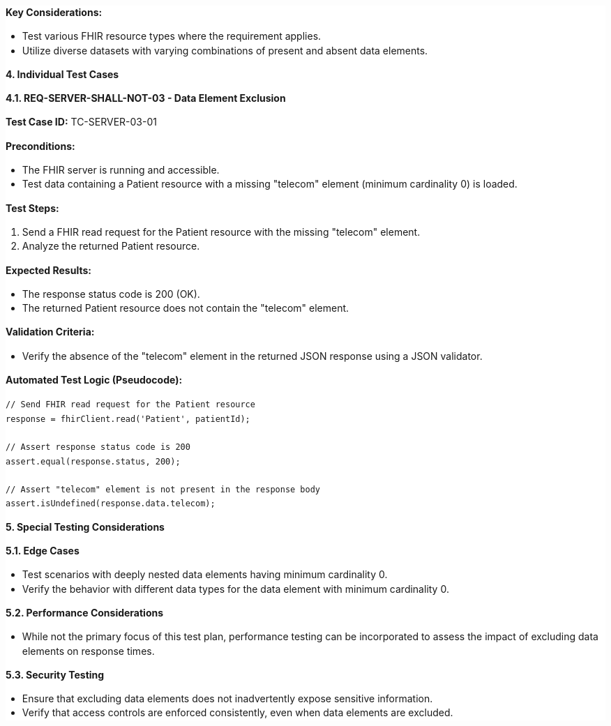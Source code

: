 **Key Considerations:**

* Test various FHIR resource types where the requirement applies.
* Utilize diverse datasets with varying combinations of present and absent data elements.

**4. Individual Test Cases**

**4.1. REQ-SERVER-SHALL-NOT-03 - Data Element Exclusion**

**Test Case ID:** TC-SERVER-03-01

**Preconditions:**

* The FHIR server is running and accessible.
* Test data containing a Patient resource with a missing "telecom" element (minimum cardinality 0) is loaded.

**Test Steps:**

1. Send a FHIR read request for the Patient resource with the missing "telecom" element.
2. Analyze the returned Patient resource.

**Expected Results:**

* The response status code is 200 (OK).
* The returned Patient resource does not contain the "telecom" element.

**Validation Criteria:**

* Verify the absence of the "telecom" element in the returned JSON response using a JSON validator.

**Automated Test Logic (Pseudocode):**

```
// Send FHIR read request for the Patient resource
response = fhirClient.read('Patient', patientId);

// Assert response status code is 200
assert.equal(response.status, 200);

// Assert "telecom" element is not present in the response body
assert.isUndefined(response.data.telecom); 
```

**5. Special Testing Considerations**

**5.1. Edge Cases**

* Test scenarios with deeply nested data elements having minimum cardinality 0.
* Verify the behavior with different data types for the data element with minimum cardinality 0.

**5.2. Performance Considerations**

* While not the primary focus of this test plan, performance testing can be incorporated to assess the impact of excluding data elements on response times.

**5.3. Security Testing**

* Ensure that excluding data elements does not inadvertently expose sensitive information.
* Verify that access controls are enforced consistently, even when data elements are excluded. 
